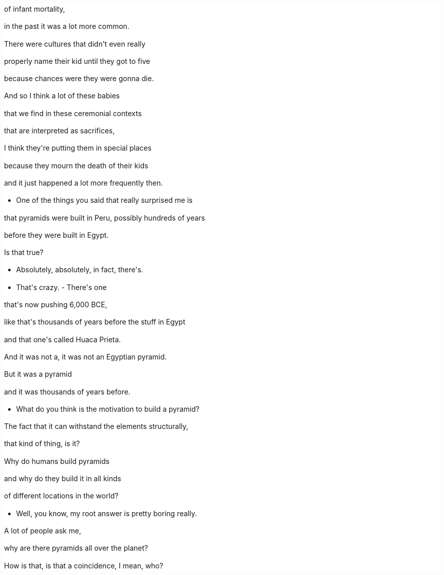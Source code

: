 of infant mortality,

in the past it was a lot more common.

There were cultures that didn't even really

properly name their kid until they got to five

because chances were they were gonna die.

And so I think a lot of these babies

that we find in these ceremonial contexts

that are interpreted as sacrifices,

I think they're putting them in special places

because they mourn the death of their kids

and it just happened a lot more frequently then.

- One of the things you said that really surprised me is

that pyramids were built in Peru, possibly hundreds of years

before they were built in Egypt.

Is that true?

- Absolutely, absolutely, in fact, there's.

- That's crazy. - There's one

that's now pushing 6,000 BCE,

like that's thousands of years before the stuff in Egypt

and that one's called Huaca Prieta.

And it was not a, it was not an Egyptian pyramid.

But it was a pyramid

and it was thousands of years before.

- What do you think is the motivation to build a pyramid?

The fact that it can withstand the elements structurally,

that kind of thing, is it?

Why do humans build pyramids

and why do they build it in all kinds

of different locations in the world?

- Well, you know, my root answer is pretty boring really.

A lot of people ask me,

why are there pyramids all over the planet?

How is that, is that a coincidence, I mean, who?
